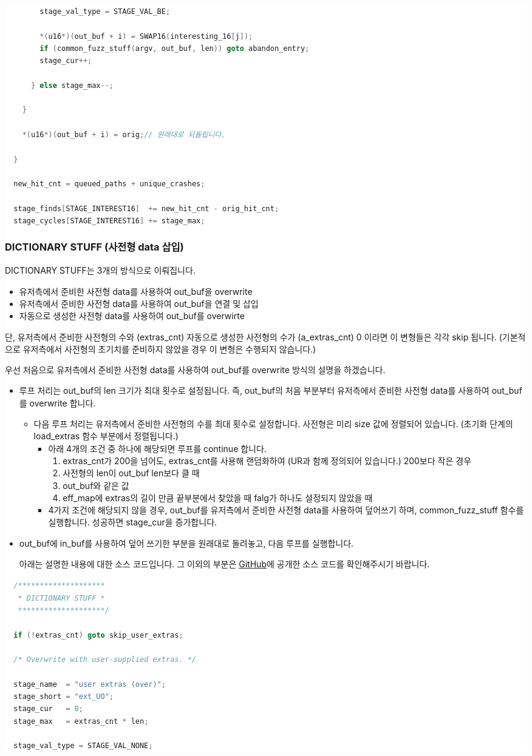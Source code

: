 ```c
        stage_val_type = STAGE_VAL_BE;

        *(u16*)(out_buf + i) = SWAP16(interesting_16[j]);
        if (common_fuzz_stuff(argv, out_buf, len)) goto abandon_entry;
        stage_cur++;

      } else stage_max--;

    }

    *(u16*)(out_buf + i) = orig;// 원래대로 되돌립니다.

  }

  new_hit_cnt = queued_paths + unique_crashes;

  stage_finds[STAGE_INTEREST16]  += new_hit_cnt - orig_hit_cnt;
  stage_cycles[STAGE_INTEREST16] += stage_max;
```



### DICTIONARY STUFF (사전형 data 삽입)

DICTIONARY STUFF는 3개의 방식으로 이뤄집니다.

* 유저측에서 준비한 사전형 data를 사용하여 out_buf을 overwrite
* 유저측에서 준비한 사전형 data를 사용하여 out_buf을 연결 및 삽입
* 자동으로 생성한 사전형 data를 사용하여 out_buf를 overwirte

단, 유저측에서 준비한 사전형의 수와 (extras_cnt) 자동으로 생성한 사전형의 수가 (a_extras_cnt) 0 이라면 이 변형들은 각각 skip 됩니다. (기본적으로 유저측에서 사전형의 초기치를 준비하지 않았을 경우 이 변형은 수행되지 않습니다.)

우선 처음으로 유저측에서 준비한 사전형 data를 사용하여 out_buf를 overwrite 방식의 설명을 하겠습니다.

* 루프 처리는 out_buf의 len 크기가 최대 횟수로 설정됩니다. 즉, out_buf의 처음 부분부터 유저측에서 준비한 사전형 data를 사용하여 out_buf를 overwrite 합니다.

  * 다음 루프 처리는 유저측에서 준비한 사전형의 수를 최대 횟수로 설정합니다. 사전형은 미리 size 값에 정렬되어 있습니다. (초기화  단계의 load_extras 함수 부분에서 정렬됩니다.)
    * 아래 4개의 조건 중 하나에 해당되면 루프를 continue 합니다.
      1. extras_cnt가 200을 넘어도, extras_cnt를 사용해 랜덤화하여 (UR과 함께 정의되어 있습니다.) 200보다 작은 경우
      2. 사전형의 len이 out_buf len보다 클 때
      3. out_buf와 같은 값
      4. eff_map에 extras의 길이 만큼 끝부분에서 찾았을 때 falg가 하나도 설정되지 않았을 때
    * 4가지 조건에 해당되지 않을 경우, out_buf를 유저측에서 준비한 사전형 data를 사용하여 덮어쓰기 하며, common_fuzz_stuff 함수를 실행합니다. 성공하면 stage_cur을 증가합니다.

* out_buf에 in_buf를 사용하여 덮어 쓰기한 부분을 원래대로 돌려놓고, 다음 루프를 실행합니다.

  아래는 설명한 내용에 대한 소스 코드입니다. 그 이외의 부분은 [GitHub](https://github.com/syarochan/public_study)에 공개한 소스 코드를 확인해주시기 바랍니다.

```c
  /********************
   * DICTIONARY STUFF *
   ********************/

  if (!extras_cnt) goto skip_user_extras;

  /* Overwrite with user-supplied extras. */

  stage_name  = "user extras (over)";
  stage_short = "ext_UO";
  stage_cur   = 0;
  stage_max   = extras_cnt * len;

  stage_val_type = STAGE_VAL_NONE;
```